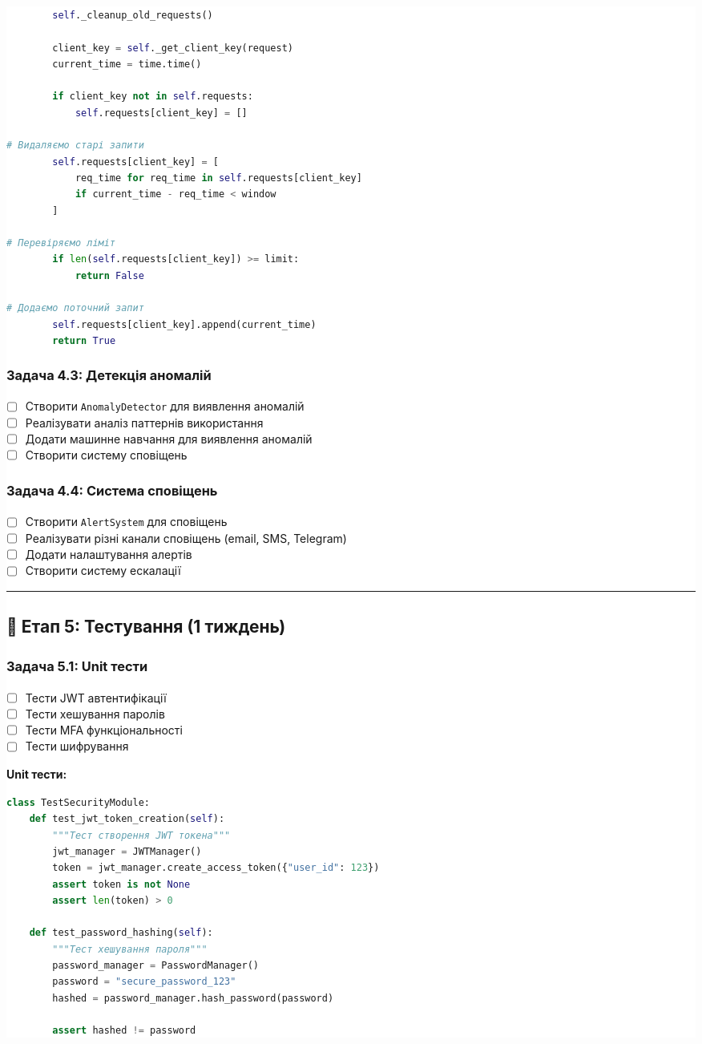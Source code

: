 ```python
        self._cleanup_old_requests()
        
        client_key = self._get_client_key(request)
        current_time = time.time()
        
        if client_key not in self.requests:
            self.requests[client_key] = []
        
# Видаляємо старі запити
        self.requests[client_key] = [
            req_time for req_time in self.requests[client_key]
            if current_time - req_time < window
        ]
        
# Перевіряємо ліміт
        if len(self.requests[client_key]) >= limit:
            return False
        
# Додаємо поточний запит
        self.requests[client_key].append(current_time)
        return True
```

### **Задача 4.3: Детекція аномалій**
- [ ] Створити `AnomalyDetector` для виявлення аномалій
- [ ] Реалізувати аналіз паттернів використання
- [ ] Додати машинне навчання для виявлення аномалій
- [ ] Створити систему сповіщень

### **Задача 4.4: Система сповіщень**
- [ ] Створити `AlertSystem` для сповіщень
- [ ] Реалізувати різні канали сповіщень (email, SMS, Telegram)
- [ ] Додати налаштування алертів
- [ ] Створити систему ескалації

---

## 🧪 Етап 5: Тестування (1 тиждень)

### **Задача 5.1: Unit тести**
- [ ] Тести JWT автентифікації
- [ ] Тести хешування паролів
- [ ] Тести MFA функціональності
- [ ] Тести шифрування

**Unit тести:**
```python
class TestSecurityModule:
    def test_jwt_token_creation(self):
        """Тест створення JWT токена"""
        jwt_manager = JWTManager()
        token = jwt_manager.create_access_token({"user_id": 123})
        assert token is not None
        assert len(token) > 0
    
    def test_password_hashing(self):
        """Тест хешування пароля"""
        password_manager = PasswordManager()
        password = "secure_password_123"
        hashed = password_manager.hash_password(password)
        
        assert hashed != password
```